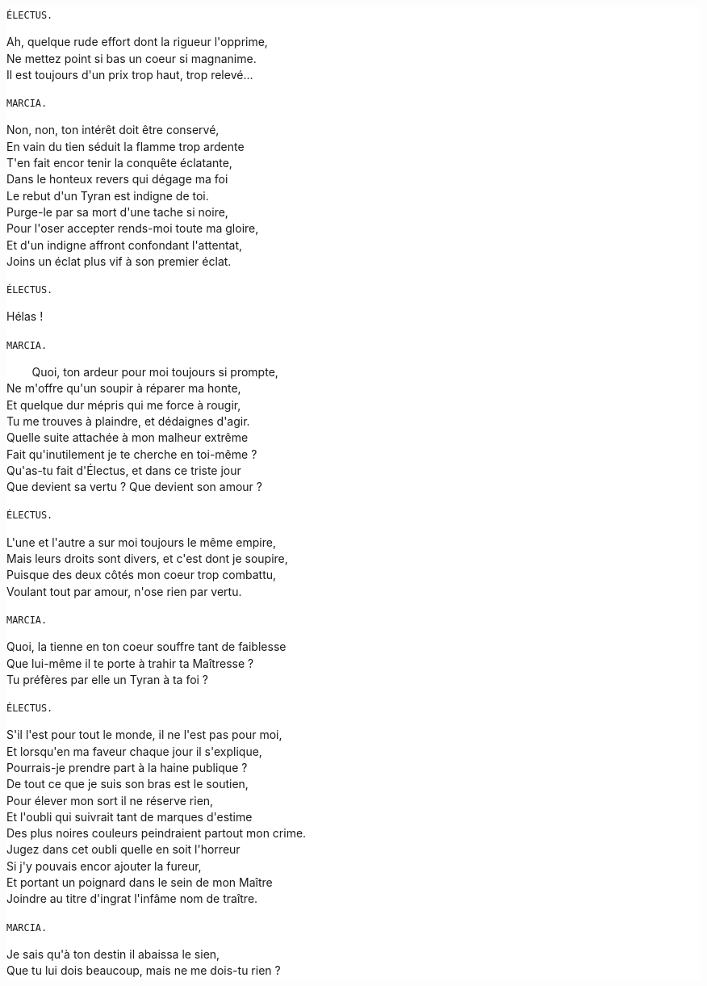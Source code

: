     ÉLECTUS.
Ah, quelque rude effort dont la rigueur l'opprime,  
Ne mettez point si bas un coeur si magnanime.  
Il est toujours d'un prix trop haut, trop relevé...  

    MARCIA.
Non, non, ton intérêt doit être conservé,  
En vain du tien séduit la flamme trop ardente  
T'en fait encor tenir la conquête éclatante,  
Dans le honteux revers qui dégage ma foi  
Le rebut d'un Tyran est indigne de toi.  
Purge-le par sa mort d'une tache si noire,  
Pour l'oser accepter rends-moi toute ma gloire,  
Et d'un indigne affront confondant l'attentat,  
Joins un éclat plus vif à son premier éclat.  

    ÉLECTUS.
Hélas !  

    MARCIA.
        Quoi, ton ardeur pour moi toujours si prompte,  
Ne m'offre qu'un soupir à réparer ma honte,  
Et quelque dur mépris qui me force à rougir,  
Tu me trouves à plaindre, et dédaignes d'agir.  
Quelle suite attachée à mon malheur extrême  
Fait qu'inutilement je te cherche en toi-même ?  
Qu'as-tu fait d'Électus, et dans ce triste jour  
Que devient sa vertu ? Que devient son amour ?  

    ÉLECTUS.
L'une et l'autre a sur moi toujours le même empire,  
Mais leurs droits sont divers, et c'est dont je soupire,  
Puisque des deux côtés mon coeur trop combattu,  
Voulant tout par amour, n'ose rien par vertu.  

    MARCIA.
Quoi, la tienne en ton coeur souffre tant de faiblesse  
Que lui-même il te porte à trahir ta Maîtresse ?  
Tu préfères par elle un Tyran à ta foi ?  

    ÉLECTUS.
S'il l'est pour tout le monde, il ne l'est pas pour moi,  
Et lorsqu'en ma faveur chaque jour il s'explique,  
Pourrais-je prendre part à la haine publique ?  
De tout ce que je suis son bras est le soutien,  
Pour élever mon sort il ne réserve rien,  
Et l'oubli qui suivrait tant de marques d'estime  
Des plus noires couleurs peindraient partout mon crime.  
Jugez dans cet oubli quelle en soit l'horreur  
Si j'y pouvais encor ajouter la fureur,  
Et portant un poignard dans le sein de mon Maître  
Joindre au titre d'ingrat l'infâme nom de traître.  

    MARCIA.
Je sais qu'à ton destin il abaissa le sien,  
Que tu lui dois beaucoup, mais ne me dois-tu rien ?  
